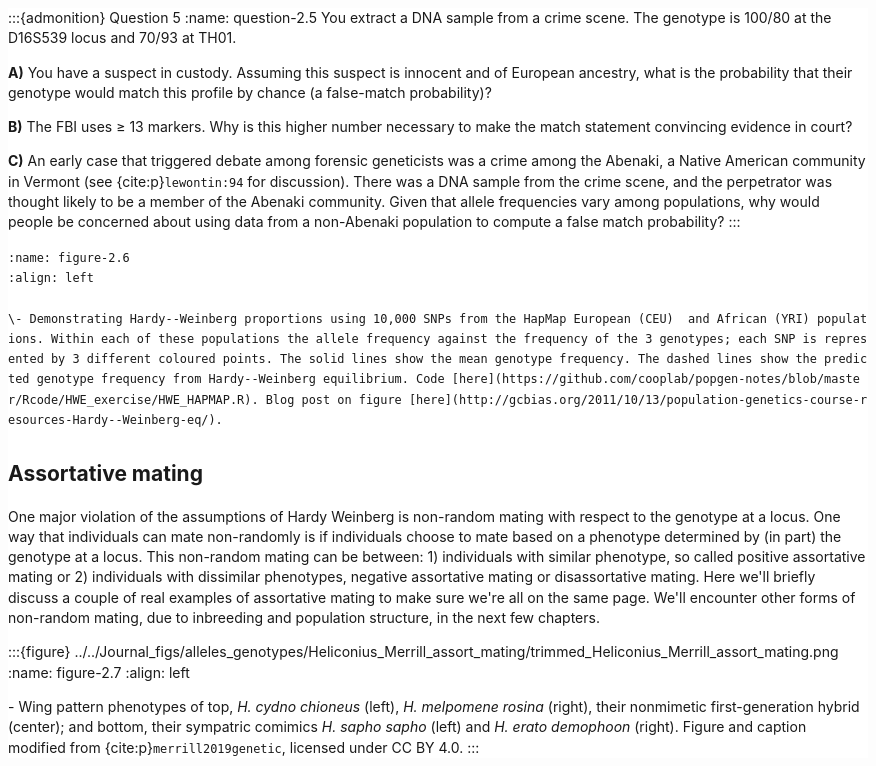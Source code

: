 :::{admonition} Question 5
:name: question-2.5
You extract a DNA sample from a crime scene. The genotype is 100/80 at the D16S539 locus and 70/93 at TH01.

**A)** You have a suspect in custody. Assuming this suspect is innocent and of European ancestry, what is the probability that their genotype would match this profile by chance (a false-match probability)?

**B)** The FBI uses $\geq$ 13 markers. Why is this higher number necessary to make the match statement convincing evidence in court?

**C)** An early case that triggered debate among forensic geneticists was a crime among the Abenaki, a Native American community in Vermont (see {cite:p}`lewontin:94` for discussion). There was a DNA sample from the crime scene, and the perpetrator was thought likely to be a member of the Abenaki community. Given that allele frequencies vary among populations, why would people be concerned about using data from a non-Abenaki population to compute a false match probability?
:::

```{figure} ../../figures/CEU_YRI_separately_HWE.png
:name: figure-2.6
:align: left

\- Demonstrating Hardy--Weinberg proportions using 10,000 SNPs from the HapMap European (CEU)  and African (YRI) populations. Within each of these populations the allele frequency against the frequency of the 3 genotypes; each SNP is represented by 3 different coloured points. The solid lines show the mean genotype frequency. The dashed lines show the predicted genotype frequency from Hardy--Weinberg equilibrium. Code [here](https://github.com/cooplab/popgen-notes/blob/master/Rcode/HWE_exercise/HWE_HAPMAP.R). Blog post on figure [here](http://gcbias.org/2011/10/13/population-genetics-course-resources-Hardy--Weinberg-eq/). 
```

## Assortative mating

One major violation of the assumptions of Hardy Weinberg is non-random mating with respect to the genotype at a locus. One way that individuals can mate non-randomly is if individuals choose to mate based on a phenotype determined by (in part) the genotype at a locus. This non-random mating can be between: 1) individuals with similar phenotype, so called positive assortative mating or 2) individuals with dissimilar phenotypes, negative assortative mating or disassortative mating. Here we'll briefly discuss a couple of real examples of assortative mating to make sure we're all on the same page. We'll encounter other forms of non-random mating, due to inbreeding and population structure, in the next few chapters.

:::{figure} ../../Journal_figs/alleles_genotypes/Heliconius_Merrill_assort_mating/trimmed_Heliconius_Merrill_assort_mating.png
:name: figure-2.7
:align: left

\- Wing pattern phenotypes of top, *H. cydno chioneus* (left), *H. melpomene rosina* (right), their nonmimetic first-generation hybrid (center); and bottom, their sympatric comimics *H. sapho sapho* (left) and *H. erato demophoon* (right). Figure and caption modified from {cite:p}`merrill2019genetic`, licensed under CC BY 4.0.
:::
